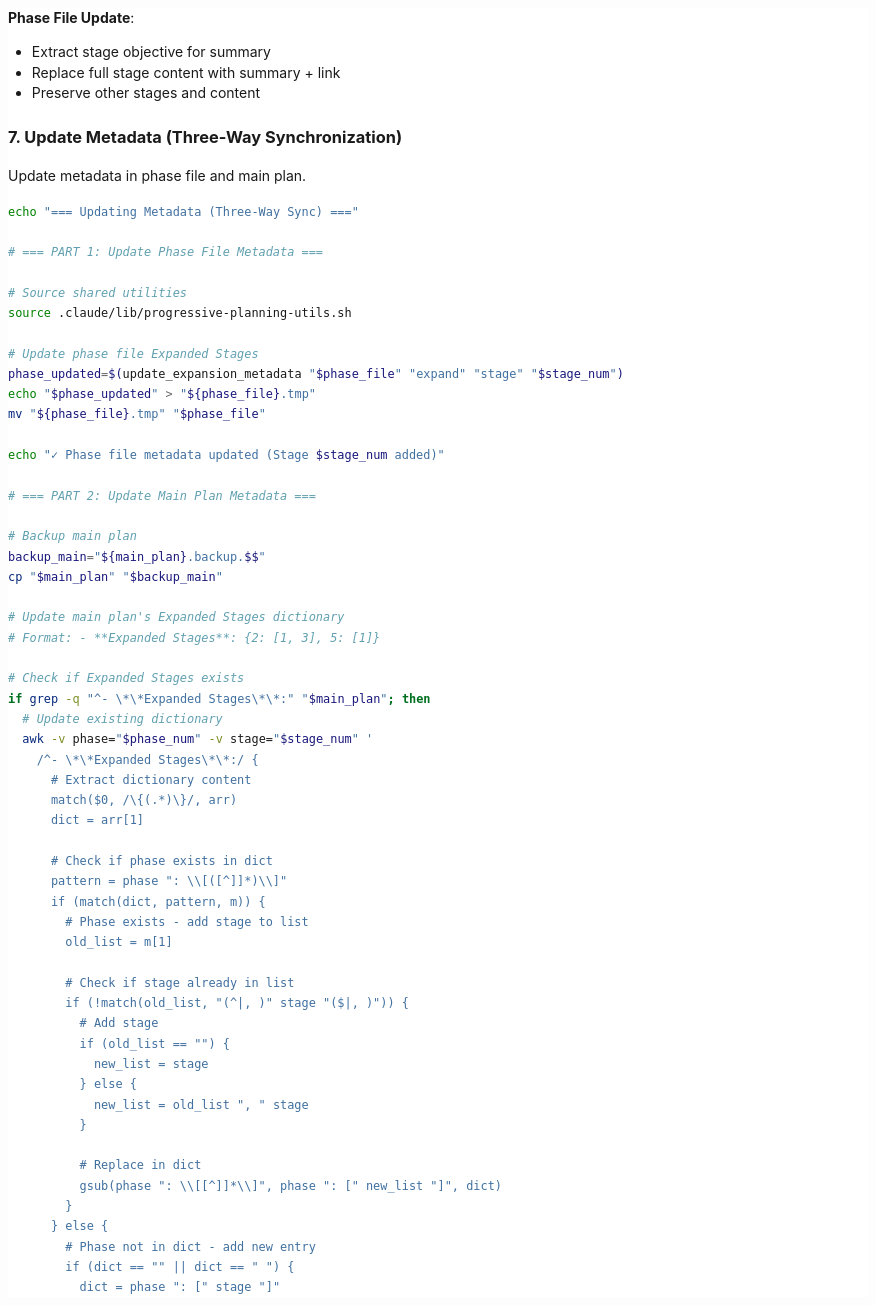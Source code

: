 **Phase File Update**:
- Extract stage objective for summary
- Replace full stage content with summary + link
- Preserve other stages and content

### 7. Update Metadata (Three-Way Synchronization)

Update metadata in phase file and main plan.

```bash
echo "=== Updating Metadata (Three-Way Sync) ==="

# === PART 1: Update Phase File Metadata ===

# Source shared utilities
source .claude/lib/progressive-planning-utils.sh

# Update phase file Expanded Stages
phase_updated=$(update_expansion_metadata "$phase_file" "expand" "stage" "$stage_num")
echo "$phase_updated" > "${phase_file}.tmp"
mv "${phase_file}.tmp" "$phase_file"

echo "✓ Phase file metadata updated (Stage $stage_num added)"

# === PART 2: Update Main Plan Metadata ===

# Backup main plan
backup_main="${main_plan}.backup.$$"
cp "$main_plan" "$backup_main"

# Update main plan's Expanded Stages dictionary
# Format: - **Expanded Stages**: {2: [1, 3], 5: [1]}

# Check if Expanded Stages exists
if grep -q "^- \*\*Expanded Stages\*\*:" "$main_plan"; then
  # Update existing dictionary
  awk -v phase="$phase_num" -v stage="$stage_num" '
    /^- \*\*Expanded Stages\*\*:/ {
      # Extract dictionary content
      match($0, /\{(.*)\}/, arr)
      dict = arr[1]

      # Check if phase exists in dict
      pattern = phase ": \\[([^]]*)\\]"
      if (match(dict, pattern, m)) {
        # Phase exists - add stage to list
        old_list = m[1]

        # Check if stage already in list
        if (!match(old_list, "(^|, )" stage "($|, )")) {
          # Add stage
          if (old_list == "") {
            new_list = stage
          } else {
            new_list = old_list ", " stage
          }

          # Replace in dict
          gsub(phase ": \\[[^]]*\\]", phase ": [" new_list "]", dict)
        }
      } else {
        # Phase not in dict - add new entry
        if (dict == "" || dict == " ") {
          dict = phase ": [" stage "]"
```